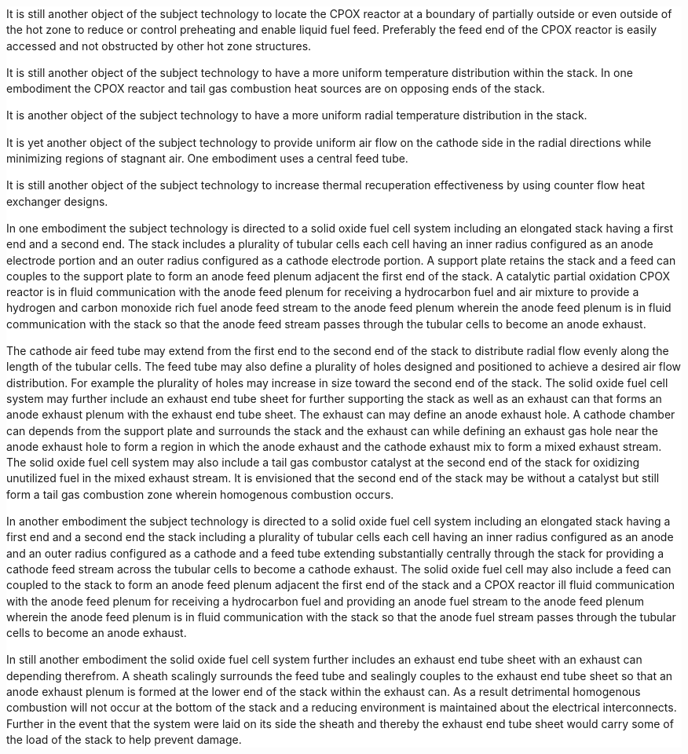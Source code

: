 It is still another object of the subject technology to locate the CPOX reactor at a boundary of partially outside or even outside of the hot zone to reduce or control preheating and enable liquid fuel feed. Preferably the feed end of the CPOX reactor is easily accessed and not obstructed by other hot zone structures.

It is still another object of the subject technology to have a more uniform temperature distribution within the stack. In one embodiment the CPOX reactor and tail gas combustion heat sources are on opposing ends of the stack.

It is another object of the subject technology to have a more uniform radial temperature distribution in the stack.

It is yet another object of the subject technology to provide uniform air flow on the cathode side in the radial directions while minimizing regions of stagnant air. One embodiment uses a central feed tube.

It is still another object of the subject technology to increase thermal recuperation effectiveness by using counter flow heat exchanger designs.

In one embodiment the subject technology is directed to a solid oxide fuel cell system including an elongated stack having a first end and a second end. The stack includes a plurality of tubular cells each cell having an inner radius configured as an anode electrode portion and an outer radius configured as a cathode electrode portion. A support plate retains the stack and a feed can couples to the support plate to form an anode feed plenum adjacent the first end of the stack. A catalytic partial oxidation CPOX reactor is in fluid communication with the anode feed plenum for receiving a hydrocarbon fuel and air mixture to provide a hydrogen and carbon monoxide rich fuel anode feed stream to the anode feed plenum wherein the anode feed plenum is in fluid communication with the stack so that the anode feed stream passes through the tubular cells to become an anode exhaust.

The cathode air feed tube may extend from the first end to the second end of the stack to distribute radial flow evenly along the length of the tubular cells. The feed tube may also define a plurality of holes designed and positioned to achieve a desired air flow distribution. For example the plurality of holes may increase in size toward the second end of the stack. The solid oxide fuel cell system may further include an exhaust end tube sheet for further supporting the stack as well as an exhaust can that forms an anode exhaust plenum with the exhaust end tube sheet. The exhaust can may define an anode exhaust hole. A cathode chamber can depends from the support plate and surrounds the stack and the exhaust can while defining an exhaust gas hole near the anode exhaust hole to form a region in which the anode exhaust and the cathode exhaust mix to form a mixed exhaust stream. The solid oxide fuel cell system may also include a tail gas combustor catalyst at the second end of the stack for oxidizing unutilized fuel in the mixed exhaust stream. It is envisioned that the second end of the stack may be without a catalyst but still form a tail gas combustion zone wherein homogenous combustion occurs.

In another embodiment the subject technology is directed to a solid oxide fuel cell system including an elongated stack having a first end and a second end the stack including a plurality of tubular cells each cell having an inner radius configured as an anode and an outer radius configured as a cathode and a feed tube extending substantially centrally through the stack for providing a cathode feed stream across the tubular cells to become a cathode exhaust. The solid oxide fuel cell may also include a feed can coupled to the stack to form an anode feed plenum adjacent the first end of the stack and a CPOX reactor ill fluid communication with the anode feed plenum for receiving a hydrocarbon fuel and providing an anode fuel stream to the anode feed plenum wherein the anode feed plenum is in fluid communication with the stack so that the anode fuel stream passes through the tubular cells to become an anode exhaust.

In still another embodiment the solid oxide fuel cell system further includes an exhaust end tube sheet with an exhaust can depending therefrom. A sheath scalingly surrounds the feed tube and sealingly couples to the exhaust end tube sheet so that an anode exhaust plenum is formed at the lower end of the stack within the exhaust can. As a result detrimental homogenous combustion will not occur at the bottom of the stack and a reducing environment is maintained about the electrical interconnects. Further in the event that the system were laid on its side the sheath and thereby the exhaust end tube sheet would carry some of the load of the stack to help prevent damage.
